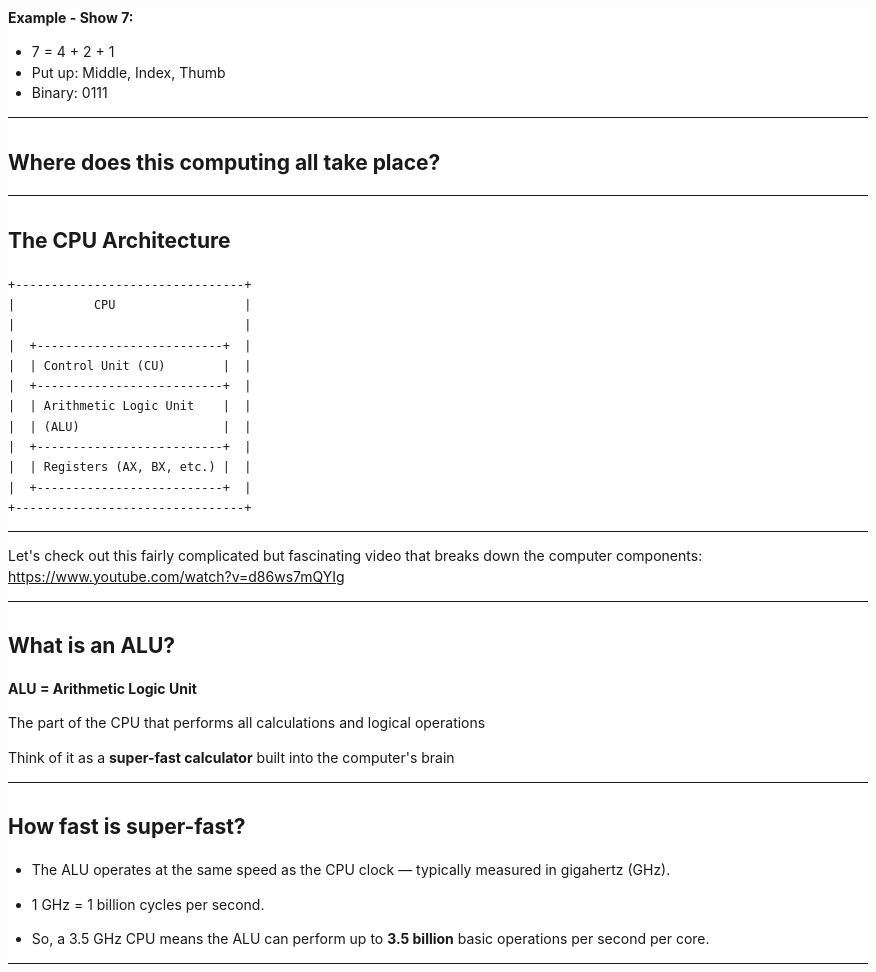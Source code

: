 
**Example - Show 7:**
- 7 = 4 + 2 + 1
- Put up: Middle, Index, Thumb
- Binary: 0111

---

## Where does this computing all take place? 

---

## The CPU Architecture

```
+--------------------------------+
|           CPU                  |
|                                |
|  +--------------------------+  |
|  | Control Unit (CU)        |  |
|  +--------------------------+  |
|  | Arithmetic Logic Unit    |  |
|  | (ALU)                    |  |
|  +--------------------------+  |
|  | Registers (AX, BX, etc.) |  |
|  +--------------------------+  |
+--------------------------------+
```

---

Let's check out this fairly complicated but fascinating video that breaks down the computer components: 
https://www.youtube.com/watch?v=d86ws7mQYIg

---

## What is an ALU?

**ALU = Arithmetic Logic Unit**

The part of the CPU that performs all calculations and logical operations

Think of it as a **super-fast calculator** built into the computer's brain

---

## How fast is super-fast?

- The ALU operates at the same speed as the CPU clock — typically measured in gigahertz (GHz).

- 1 GHz = 1 billion cycles per second.

- So, a 3.5 GHz CPU means the ALU can perform up to **3.5 billion** basic operations per second per core.

---